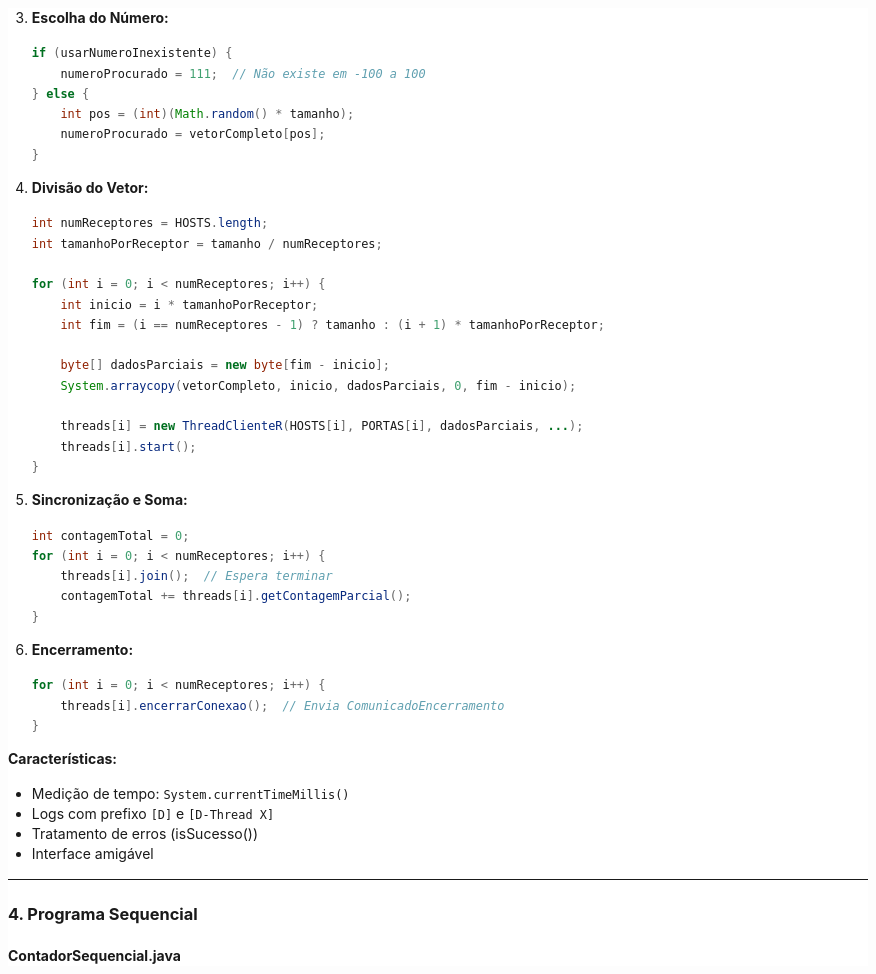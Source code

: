 3. **Escolha do Número:**
   ```java
   if (usarNumeroInexistente) {
       numeroProcurado = 111;  // Não existe em -100 a 100
   } else {
       int pos = (int)(Math.random() * tamanho);
       numeroProcurado = vetorCompleto[pos];
   }
   ```

4. **Divisão do Vetor:**
   ```java
   int numReceptores = HOSTS.length;
   int tamanhoPorReceptor = tamanho / numReceptores;

   for (int i = 0; i < numReceptores; i++) {
       int inicio = i * tamanhoPorReceptor;
       int fim = (i == numReceptores - 1) ? tamanho : (i + 1) * tamanhoPorReceptor;

       byte[] dadosParciais = new byte[fim - inicio];
       System.arraycopy(vetorCompleto, inicio, dadosParciais, 0, fim - inicio);

       threads[i] = new ThreadClienteR(HOSTS[i], PORTAS[i], dadosParciais, ...);
       threads[i].start();
   }
   ```

5. **Sincronização e Soma:**
   ```java
   int contagemTotal = 0;
   for (int i = 0; i < numReceptores; i++) {
       threads[i].join();  // Espera terminar
       contagemTotal += threads[i].getContagemParcial();
   }
   ```

6. **Encerramento:**
   ```java
   for (int i = 0; i < numReceptores; i++) {
       threads[i].encerrarConexao();  // Envia ComunicadoEncerramento
   }
   ```

**Características:**
- Medição de tempo: `System.currentTimeMillis()`
- Logs com prefixo `[D]` e `[D-Thread X]`
- Tratamento de erros (isSucesso())
- Interface amigável

---

### 4. Programa Sequencial

#### ContadorSequencial.java
